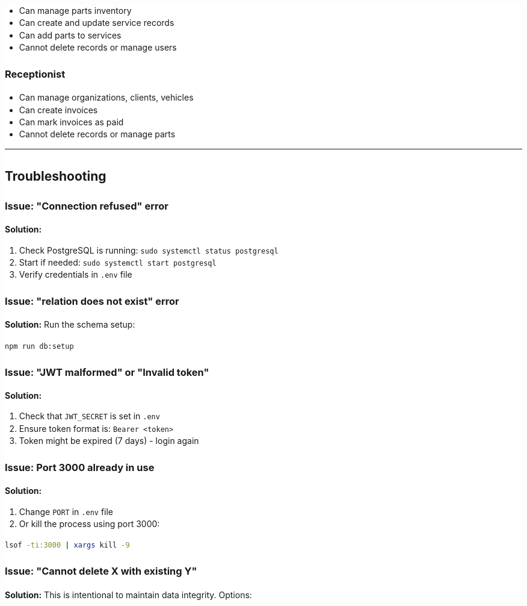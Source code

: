 - Can manage parts inventory
- Can create and update service records
- Can add parts to services
- Cannot delete records or manage users

### Receptionist

- Can manage organizations, clients, vehicles
- Can create invoices
- Can mark invoices as paid
- Cannot delete records or manage parts

---

## Troubleshooting

### Issue: "Connection refused" error

**Solution:**

1. Check PostgreSQL is running: `sudo systemctl status postgresql`
2. Start if needed: `sudo systemctl start postgresql`
3. Verify credentials in `.env` file

### Issue: "relation does not exist" error

**Solution:**
Run the schema setup:

```bash
npm run db:setup
```

### Issue: "JWT malformed" or "Invalid token"

**Solution:**

1. Check that `JWT_SECRET` is set in `.env`
2. Ensure token format is: `Bearer <token>`
3. Token might be expired (7 days) - login again

### Issue: Port 3000 already in use

**Solution:**

1. Change `PORT` in `.env` file
2. Or kill the process using port 3000:

```bash
lsof -ti:3000 | xargs kill -9
```

### Issue: "Cannot delete X with existing Y"

**Solution:**
This is intentional to maintain data integrity. Options:
